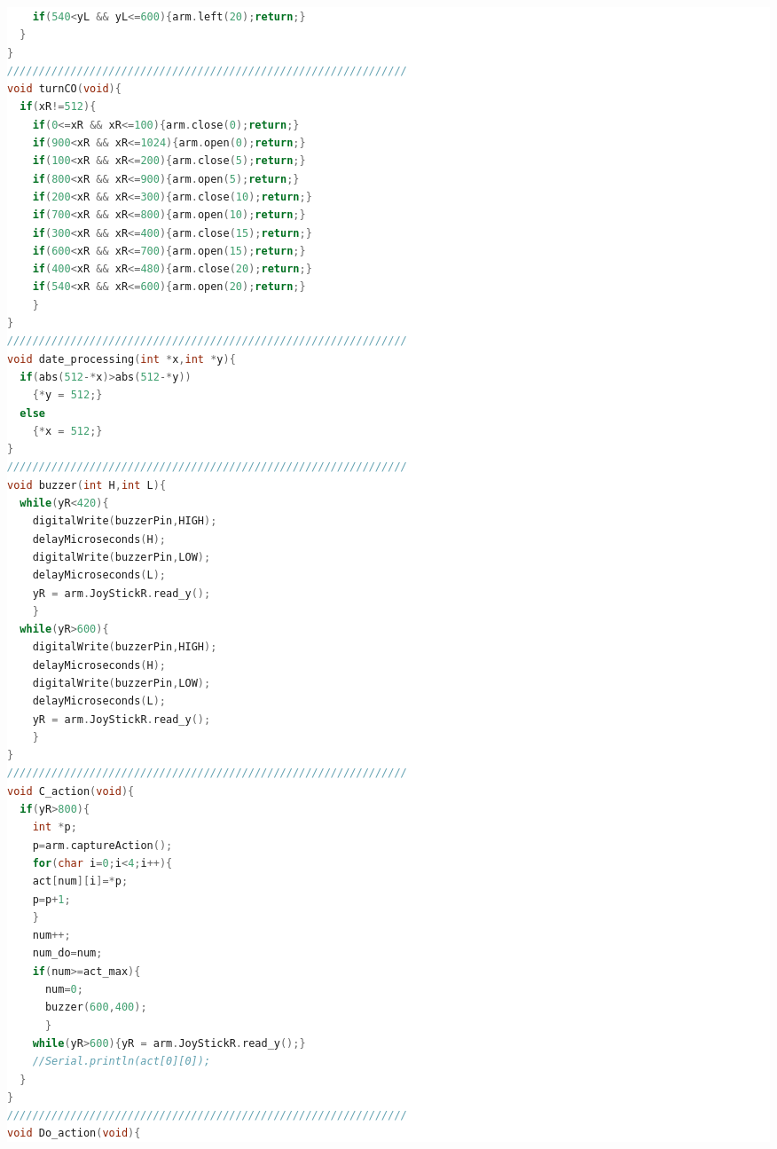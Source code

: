 ```c++
    if(540<yL && yL<=600){arm.left(20);return;}
  }
}
///////////////////////////////////////////////////////////////
void turnCO(void){
  if(xR!=512){
    if(0<=xR && xR<=100){arm.close(0);return;}
    if(900<xR && xR<=1024){arm.open(0);return;} 
    if(100<xR && xR<=200){arm.close(5);return;}
    if(800<xR && xR<=900){arm.open(5);return;}
    if(200<xR && xR<=300){arm.close(10);return;}
    if(700<xR && xR<=800){arm.open(10);return;}
    if(300<xR && xR<=400){arm.close(15);return;}
    if(600<xR && xR<=700){arm.open(15);return;}
    if(400<xR && xR<=480){arm.close(20);return;}
    if(540<xR && xR<=600){arm.open(20);return;} 
    }
}
///////////////////////////////////////////////////////////////
void date_processing(int *x,int *y){
  if(abs(512-*x)>abs(512-*y))
    {*y = 512;}
  else
    {*x = 512;}
}
///////////////////////////////////////////////////////////////
void buzzer(int H,int L){
  while(yR<420){
    digitalWrite(buzzerPin,HIGH);
    delayMicroseconds(H);
    digitalWrite(buzzerPin,LOW);
    delayMicroseconds(L);
    yR = arm.JoyStickR.read_y();
    }
  while(yR>600){
    digitalWrite(buzzerPin,HIGH);
    delayMicroseconds(H);
    digitalWrite(buzzerPin,LOW);
    delayMicroseconds(L);
    yR = arm.JoyStickR.read_y();
    }
}
///////////////////////////////////////////////////////////////
void C_action(void){
  if(yR>800){
    int *p;
    p=arm.captureAction();
    for(char i=0;i<4;i++){
    act[num][i]=*p;
    p=p+1;     
    }
    num++;
    num_do=num;
    if(num>=act_max){
      num=0;
      buzzer(600,400);
      }
    while(yR>600){yR = arm.JoyStickR.read_y();}
    //Serial.println(act[0][0]);
  }
}
///////////////////////////////////////////////////////////////
void Do_action(void){
```